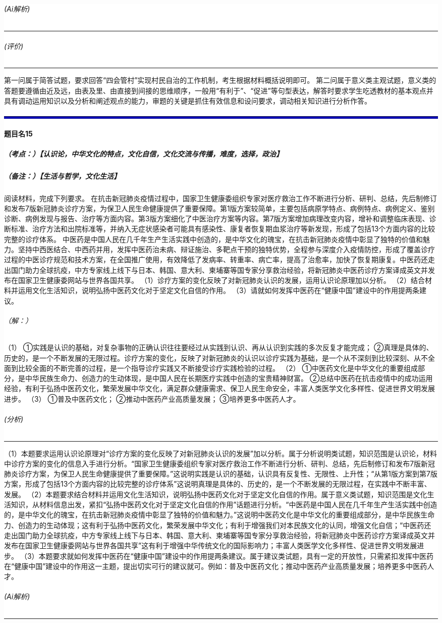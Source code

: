 ###### (Ai解析)
---

###### (评价)
---
第一问属于简答试题，要求回答“四会管村”实现村民自治的工作机制，考生根据材料概括说明即可。
第二问属于意义类主观试题，意义类的答题要遵循由近及远，由表及里、由直接到间接的思维顺序，一般用“有利于”、“促进”等句型表达，解答时要求学生吃透教材的基本观点并具有调动运用知识以及分析和阐述观点的能力，审题的关键是抓住有效信息和设问要求，调动相关知识进行分析作答。

<hr style="background-color: blue; border-top: 4px double #000; margin: 20px 0;">

#### 题目名15
##### （考点：）【认识论，中华文化的特点，文化自信，文化交流与传播，难度，选择，政治】
##### （备注：）【生活与哲学，文化生活】
阅读材料，完成下列要求。
在抗击新冠肺炎疫情过程中，国家卫生健康委组织专家对医疗救治工作不断进行分析、研判、总结，先后制修订和发布7版新冠肺炎诊疗方案，为保卫人民生命健康提供了重要保障。第1版方案较简单，主要包括病原学特点、病例特点、病例定义、鉴别诊断、病例发现与报告、治疗等方面内容。第3版方案细化了中医治疗方案等内容。第7版方案增加病理改变内容，增补和调整临床表现、诊断标准、治疗方法和出院标准等，并纳入无症状感染者可能具有感染性、康复者恢复期血浆治疗等新发现，形成了包括13个方面内容的比较完整的诊疗体系。
中医药是中国人民在几千年生产生活实践中创造的，是中华文化的瑰宝，在抗击新冠肺炎疫情中彰显了独特的价值和魅力。坚持中西医结合、中西药并用，发挥中医药治未病、辩证施治、多靶点干预的独特优势，全程参与深度介入疫情防控，形成了覆盖诊疗过程的中医诊疗规范和技术方案，在全国推广使用，有效降低了发病率、转重率、病亡率，提高了治愈率，加快了恢复期康复。中医药还走出国门助力全球抗疫，中方专家线上线下与日本、韩国、意大利、柬埔寨等国专家分享救治经验，将新冠肺炎中医药诊疗方案译成英文并发布在国家卫生健康委网站与世界各国共享。
（1）诊疗方案的变化反映了对新冠肺炎认识的发展，运用认识论原理加以分析。
（2）结合材料并运用文化生活知识，说明弘扬中医药文化对于坚定文化自信的作用。
（3）请就如何发挥中医药在“健康中国”建设中的作用提两条建议。

###### （解：）
（1）
$\mathrm{①}$实践是认识的基础，对复杂事物的正确认识往往要经过从实践到认识、再从认识到实践的多次反复才能完成；
$\mathrm{②}$真理是具体的、历史的，是一个不断发展的无限过程。诊疗方案的变化，反映了对新冠肺炎的认识以诊疗实践为基础，是一个从不深刻到比较深刻、从不全面到比较全面的不断完善的过程，是一个指导诊疗实践又不断接受诊疗实践检验的过程。
（2）
$\mathrm{①}$中医药文化是中华文化的重要组成部分，是中华民族生命力、创造力的生动体现，是中国人民在长期医疗实践中创造的宝贵精神财富。
$\mathrm{②}$总结中医药在抗击疫情中的成功运用经验，有利于弘扬中医药文化，繁荣发展中华文化，满足群众健康需求、保卫人民生命安全，丰富人类医学文化多样性、促进世界文明发展进步。
（3）
$\mathrm{①}$普及中医药文化；
$\mathrm{②}$推动中医药产业高质量发展；
$\mathrm{③}$培养更多中医药人才。
###### (分析)
---
（1）本题要求运用认识论原理对“诊疗方案的变化反映了对新冠肺炎认识的发展”加以分析。属于分析说明类试题，知识范围是认识论，材料中诊疗方案的变化的信息入手进行分析。“国家卫生健康委组织专家对医疗救治工作不断进行分析、研判、总结，先后制修订和发布7版新冠肺炎诊疗方案，为保卫人民生命健康提供了重要保障。”这说明实践是认识的基础，认识具有反复性、无限性、上升性；“从第1版方案到第7版方案，形成了包括13个方面内容的比较完整的诊疗体系”这说明真理是具体的、历史的，是一个不断发展的无限过程，在实践中不断丰富、发展。
（2）本题要求结合材料并运用文化生活知识，说明弘扬中医药文化对于坚定文化自信的作用。属于意义类试题，知识范围是文化生活知识，从材料信息出发，紧扣“弘扬中医药文化对于坚定文化自信的作用”话题进行分析。“中医药是中国人民在几千年生产生活实践中创造的，是中华文化的瑰宝，在抗击新冠肺炎疫情中彰显了独特的价值和魅力。”这说明中医药文化是中华文化的重要组成部分，是中华民族生命力、创造力的生动体现；这有利于弘扬中医药文化，繁荣发展中华文化；有利于增强我们对本民族文化的认同，增强文化自信；“中医药还走出国门助力全球抗疫，中方专家线上线下与日本、韩国、意大利、柬埔寨等国专家分享救治经验，将新冠肺炎中医药诊疗方案译成英文并发布在国家卫生健康委网站与世界各国共享”这有利于增强中华传统文化的国际影响力；丰富人类医学文化多样性、促进世界文明发展进步。
（3）本题要求就如何发挥中医药在“健康中国”建设中的作用提两条建议。属于建议类试题，具有一定的开放性，只需紧扣发挥中医药在“健康中国”建设中的作用这一主题，提出切实可行的建议就可。例如：普及中医药文化；推动中医药产业高质量发展；培养更多中医药人才。

###### (Ai解析)
---

